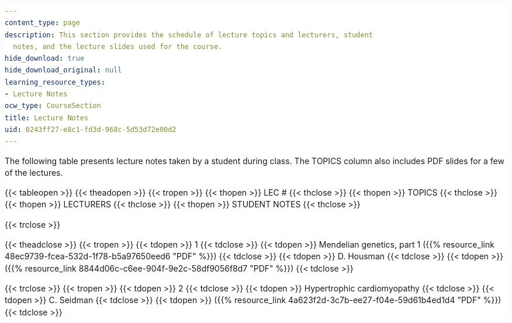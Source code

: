```yaml
---
content_type: page
description: This section provides the schedule of lecture topics and lecturers, student
  notes, and the lecture slides used for the course.
hide_download: true
hide_download_original: null
learning_resource_types:
- Lecture Notes
ocw_type: CourseSection
title: Lecture Notes
uid: 0243ff27-e8c1-fd3d-968c-5d53d72e00d2
---
```


The following table presents lecture notes taken by a student during class. The TOPICS column also includes PDF slides for a few of the lectures.

{{< tableopen >}}
{{< theadopen >}}
{{< tropen >}}
{{< thopen >}}
LEC #
{{< thclose >}}
{{< thopen >}}
TOPICS
{{< thclose >}}
{{< thopen >}}
LECTURERS
{{< thclose >}}
{{< thopen >}}
STUDENT NOTES
{{< thclose >}}

{{< trclose >}}

{{< theadclose >}}
{{< tropen >}}
{{< tdopen >}}
1
{{< tdclose >}}
{{< tdopen >}}
Mendelian genetics, part 1 ({{% resource_link 48ec9739-fcea-532d-1f78-b5a97650eed6 "PDF" %}})
{{< tdclose >}}
{{< tdopen >}}
D. Housman
{{< tdclose >}}
{{< tdopen >}}
({{% resource_link 8844d06c-c6ee-904f-9e2c-58df9056f8d7 "PDF" %}})
{{< tdclose >}}

{{< trclose >}}
{{< tropen >}}
{{< tdopen >}}
2
{{< tdclose >}}
{{< tdopen >}}
Hypertrophic cardiomyopathy
{{< tdclose >}}
{{< tdopen >}}
C. Seidman
{{< tdclose >}}
{{< tdopen >}}
({{% resource_link 4a623f2d-3c7b-ee27-f04e-59d61b4ed1d4 "PDF" %}})
{{< tdclose >}}
